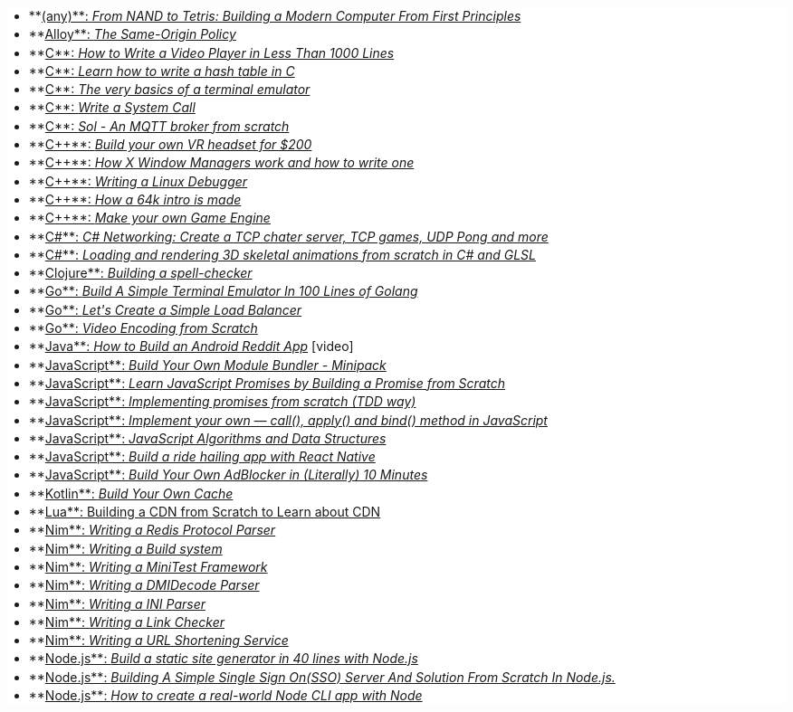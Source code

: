 - **[(any)**: *From NAND to Tetris: Building a Modern Computer From First Principles*](http://nand2tetris.org/)
- **[Alloy**: *The Same-Origin Policy*](http://aosabook.org/en/500L/the-same-origin-policy.html)
- **[C**: *How to Write a Video Player in Less Than 1000 Lines*](http://dranger.com/ffmpeg/ffmpeg.html)
- **[C**: *Learn how to write a hash table in C*](https://github.com/jamesroutley/write-a-hash-table)
- **[C**: *The very basics of a terminal emulator*](https://www.uninformativ.de/blog/postings/2018-02-24/0/POSTING-en.html)
- **[C**: *Write a System Call*](https://brennan.io/2016/11/14/kernel-dev-ep3/)
- **[C**: *Sol - An MQTT broker from scratch*](https://codepr.github.io/posts/sol-mqtt-broker)
- **[C++**: *Build your own VR headset for $200*](https://github.com/relativty/Relativ)
- **[C++**: *How X Window Managers work and how to write one*](https://seasonofcode.com/posts/how-x-window-managers-work-and-how-to-write-one-part-i.html)
- **[C++**: *Writing a Linux Debugger*](https://blog.tartanllama.xyz/writing-a-linux-debugger-setup/)
- **[C++**: *How a 64k intro is made*](http://www.lofibucket.com/articles/64k_intro.html)
- **[C++**: *Make your own Game Engine*](https://www.youtube.com/playlist?list=PLlrATfBNZ98dC-V-N3m0Go4deliWHPFwT)
- **[C#**: *C# Networking: Create a TCP chater server, TCP games, UDP Pong and more*](https://16bpp.net/tutorials/csharp-networking)
- **[C#**: *Loading and rendering 3D skeletal animations from scratch in C# and GLSL*](https://www.seanjoflynn.com/research/skeletal-animation.html)
- **[Clojure**: *Building a spell-checker*](https://bernhardwenzel.com/articles/clojure-spellchecker/)
- **[Go**: *Build A Simple Terminal Emulator In 100 Lines of Golang*](https://ishuah.com/2021/03/10/build-a-terminal-emulator-in-100-lines-of-go/)
- **[Go**: *Let's Create a Simple Load Balancer*](https://kasvith.me/posts/lets-create-a-simple-lb-go/)
- **[Go**: *Video Encoding from Scratch*](https://github.com/kevmo314/codec-from-scratch)
- **[Java**: *How to Build an Android Reddit App*](https://www.youtube.com/playlist?list=PLgCYzUzKIBE9HUJU-upNvl3TRVAo9W47y) [video]
- **[JavaScript**: *Build Your Own Module Bundler - Minipack*](https://github.com/ronami/minipack)
- **[JavaScript**: *Learn JavaScript Promises by Building a Promise from Scratch*](https://levelup.gitconnected.com/understand-javascript-promises-by-building-a-promise-from-scratch-84c0fd855720)
- **[JavaScript**: *Implementing promises from scratch (TDD way)*](https://www.mauriciopoppe.com/notes/computer-science/computation/promises/)
- **[JavaScript**: *Implement your own — call(), apply() and bind() method in JavaScript*](https://blog.usejournal.com/implement-your-own-call-apply-and-bind-method-in-javascript-42cc85dba1b)
- **[JavaScript**: *JavaScript Algorithms and Data Structures*](https://github.com/trekhleb/javascript-algorithms)
- **[JavaScript**: *Build a ride hailing app with React Native*](https://pusher.com/tutorials/ride-hailing-react-native)
- **[JavaScript**: *Build Your Own AdBlocker in (Literally) 10 Minutes*](https://levelup.gitconnected.com/building-your-own-adblocker-in-literally-10-minutes-1eec093b04cd)
- **[Kotlin**: *Build Your Own Cache*](https://github.com/kezhenxu94/cache-lite)
- **[Lua**: Building a CDN from Scratch to Learn about CDN](https://github.com/leandromoreira/cdn-up-and-running)
- **[Nim**: *Writing a Redis Protocol Parser*](https://xmonader.github.io/nimdays/day12_resp.html)
- **[Nim**: *Writing a Build system*](https://xmonader.github.io/nimdays/day11_buildsystem.html)
- **[Nim**: *Writing a MiniTest Framework*](https://xmonader.github.io/nimdays/day08_minitest.html)
- **[Nim**: *Writing a DMIDecode Parser*](https://xmonader.github.io/nimdays/day01_dmidecode.html)
- **[Nim**: *Writing a INI Parser*](https://xmonader.github.io/nimdays/day05_iniparser.html)
- **[Nim**: *Writing a Link Checker*](https://xmonader.github.io/nimdays/day04_asynclinkschecker.html)
- **[Nim**: *Writing a URL Shortening Service*](https://xmonader.github.io/nimdays/day07_shorturl.html)
- **[Node.js**: *Build a static site generator in 40 lines with Node.js*](https://www.webdevdrops.com/en/build-static-site-generator-nodejs-8969ebe34b22/)
- **[Node.js**: *Building A Simple Single Sign On(SSO) Server And Solution From Scratch In Node.js.*](https://codeburst.io/building-a-simple-single-sign-on-sso-server-and-solution-from-scratch-in-node-js-ea6ee5fdf340)
- **[Node.js**: *How to create a real-world Node CLI app with Node*](https://medium.freecodecamp.org/how-to-create-a-real-world-node-cli-app-with-node-391b727bbed3)